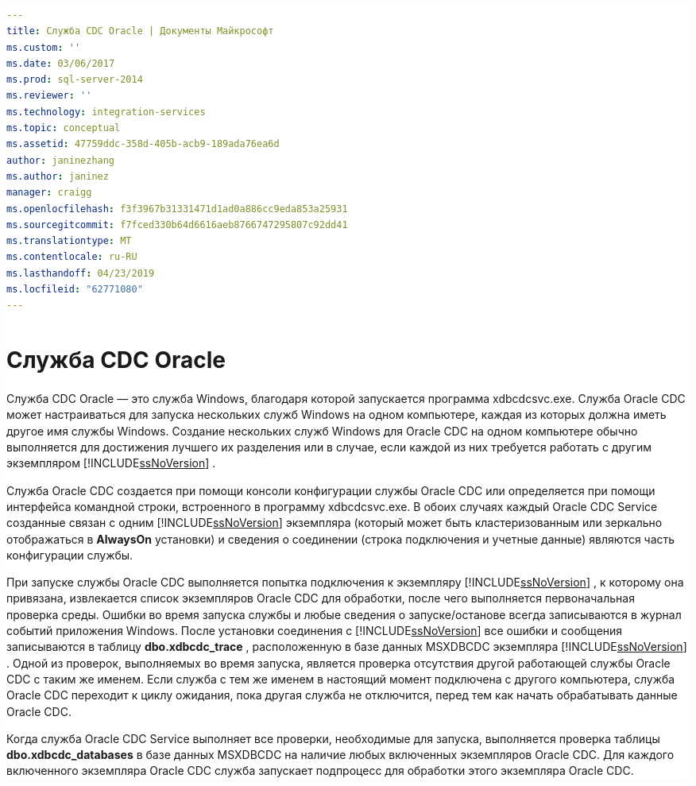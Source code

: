 ```yaml
---
title: Служба CDC Oracle | Документы Майкрософт
ms.custom: ''
ms.date: 03/06/2017
ms.prod: sql-server-2014
ms.reviewer: ''
ms.technology: integration-services
ms.topic: conceptual
ms.assetid: 47759ddc-358d-405b-acb9-189ada76ea6d
author: janinezhang
ms.author: janinez
manager: craigg
ms.openlocfilehash: f3f3967b31331471d1ad0a886cc9eda853a25931
ms.sourcegitcommit: f7fced330b64d6616aeb8766747295807c92dd41
ms.translationtype: MT
ms.contentlocale: ru-RU
ms.lasthandoff: 04/23/2019
ms.locfileid: "62771080"
---
```

# <a name="the-oracle-cdc-service"></a>Служба CDC Oracle
  Служба CDC Oracle — это служба Windows, благодаря которой запускается программа xdbcdcsvc.exe. Служба Oracle CDC может настраиваться для запуска нескольких служб Windows на одном компьютере, каждая из которых должна иметь другое имя службы Windows. Создание нескольких служб Windows для Oracle CDC на одном компьютере обычно выполняется для достижения лучшего их разделения или в случае, если каждой из них требуется работать с другим экземпляром [!INCLUDE[ssNoVersion](../../includes/ssnoversion-md.md)] .  
  
 Служба Oracle CDC создается при помощи консоли конфигурации службы Oracle CDC или определяется при помощи интерфейса командной строки, встроенного в программу xdbcdcsvc.exe. В обоих случаях каждый Oracle CDC Service созданные связан с одним [!INCLUDE[ssNoVersion](../../includes/ssnoversion-md.md)] экземпляра (который может быть кластеризованным или зеркально отображаться в **AlwaysOn** установки) и сведения о соединении (строка подключения и учетные данные) являются часть конфигурации службы.  
  
 При запуске службы Oracle CDC выполняется попытка подключения к экземпляру [!INCLUDE[ssNoVersion](../../includes/ssnoversion-md.md)] , к которому она привязана, извлекается список экземпляров Oracle CDC для обработки, после чего выполняется первоначальная проверка среды. Ошибки во время запуска службы и любые сведения о запуске/останове всегда записываются в журнал событий приложения Windows. После установки соединения с [!INCLUDE[ssNoVersion](../../includes/ssnoversion-md.md)] все ошибки и сообщения записываются в таблицу **dbo.xdbcdc_trace** , расположенную в базе данных MSXDBCDC экземпляра [!INCLUDE[ssNoVersion](../../includes/ssnoversion-md.md)] . Одной из проверок, выполняемых во время запуска, является проверка отсутствия другой работающей службы Oracle CDC с таким же именем. Если служба с тем же именем в настоящий момент подключена с другого компьютера, служба Oracle CDC переходит к циклу ожидания, пока другая служба не отключится, перед тем как начать обрабатывать данные Oracle CDC.  
  
 Когда служба Oracle CDC Service выполняет все проверки, необходимые для запуска, выполняется проверка таблицы **dbo.xdbcdc_databases** в базе данных MSXDBCDC на наличие любых включенных экземпляров Oracle CDC. Для каждого включенного экземпляра Oracle CDC служба запускает подпроцесс для обработки этого экземпляра Oracle CDC.  
  